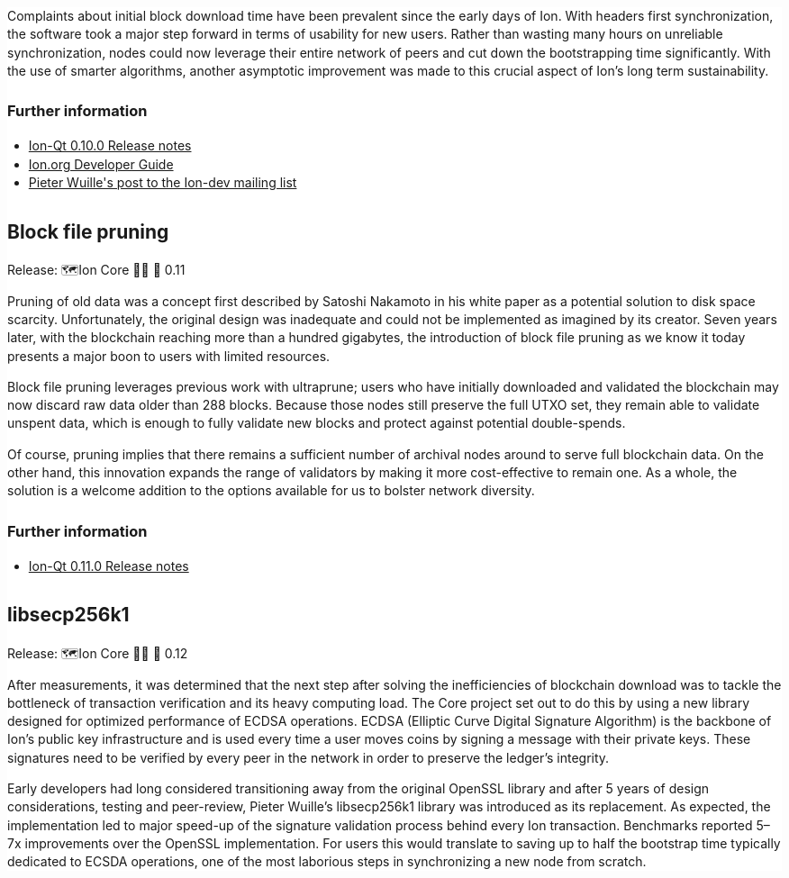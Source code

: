 Complaints about initial block download time have been prevalent since the early days of Ion. With headers first synchronization, the software took a major step forward in terms of usability for new users. Rather than wasting many hours on unreliable synchronization, nodes could now leverage their entire network of peers and cut down the bootstrapping time significantly. With the use of smarter algorithms, another asymptotic improvement was made to this crucial aspect of Ion’s long term sustainability. 

### Further information

  * [Ion-Qt 0.10.0 Release notes](https://ioncoin.xyz/en/release/v0.10.0#faster-synchronization)
  * [Ion.org Developer Guide](https://ioncoin.xyz/en/developer-guide#headers-first)
  * [Pieter Wuille's post to the Ion-dev mailing list](https://lists.linuxfoundation.org/pipermail/ion-dev/2014-October/006724.html)
  
## Block file pruning
Release: 🗺️Ion Core 👯👯 👛 0.11

Pruning of old data was a concept first described by Satoshi Nakamoto in his white paper as a potential solution to disk space scarcity. Unfortunately, the original design was inadequate and could not be implemented as imagined by its creator. Seven years later, with the blockchain reaching more than a hundred gigabytes, the introduction of block file pruning as we know it today presents a major boon to users with limited resources.

Block file pruning leverages previous work with ultraprune; users who have initially downloaded and validated the blockchain may now discard raw data older than 288 blocks. Because those nodes still preserve the full UTXO set, they remain able to validate unspent data, which is enough to fully validate new blocks and protect against potential double-spends. 

Of course, pruning implies that there remains a sufficient number of archival nodes around to serve full blockchain data. On the other hand, this innovation expands the range of validators by making it more cost-effective to remain one. As a whole, the solution is a welcome addition to the options available for us to bolster network diversity. 

### Further information

  * [Ion-Qt 0.11.0 Release notes](https://ioncoin.xyz/en/release/v0.11.0#block-file-pruning)

## libsecp256k1
Release: 🗺️Ion Core 👯👯 👛 0.12

After measurements, it was determined that the next step after solving the inefficiencies of blockchain download was to tackle the bottleneck of transaction verification and its heavy computing load. The Core project set out to do this by using a new library designed for optimized performance of ECDSA operations. ECDSA (Elliptic Curve Digital Signature Algorithm) is the backbone of Ion’s public key infrastructure and is used every time a user moves coins by signing a message with their private keys. These signatures need to be verified by every peer in the network in order to preserve the ledger’s integrity.

Early developers had long considered transitioning away from the original OpenSSL library and after 5 years of design considerations, testing and peer-review, Pieter Wuille’s libsecp256k1 library was introduced as its replacement. As expected, the implementation led to major speed-up of the signature validation process behind every Ion transaction. Benchmarks reported 5–7x improvements over the OpenSSL implementation. For users this would translate to saving up to half the bootstrap time typically dedicated to ECSDA operations, one of the most laborious steps in synchronizing a new node from scratch. 
